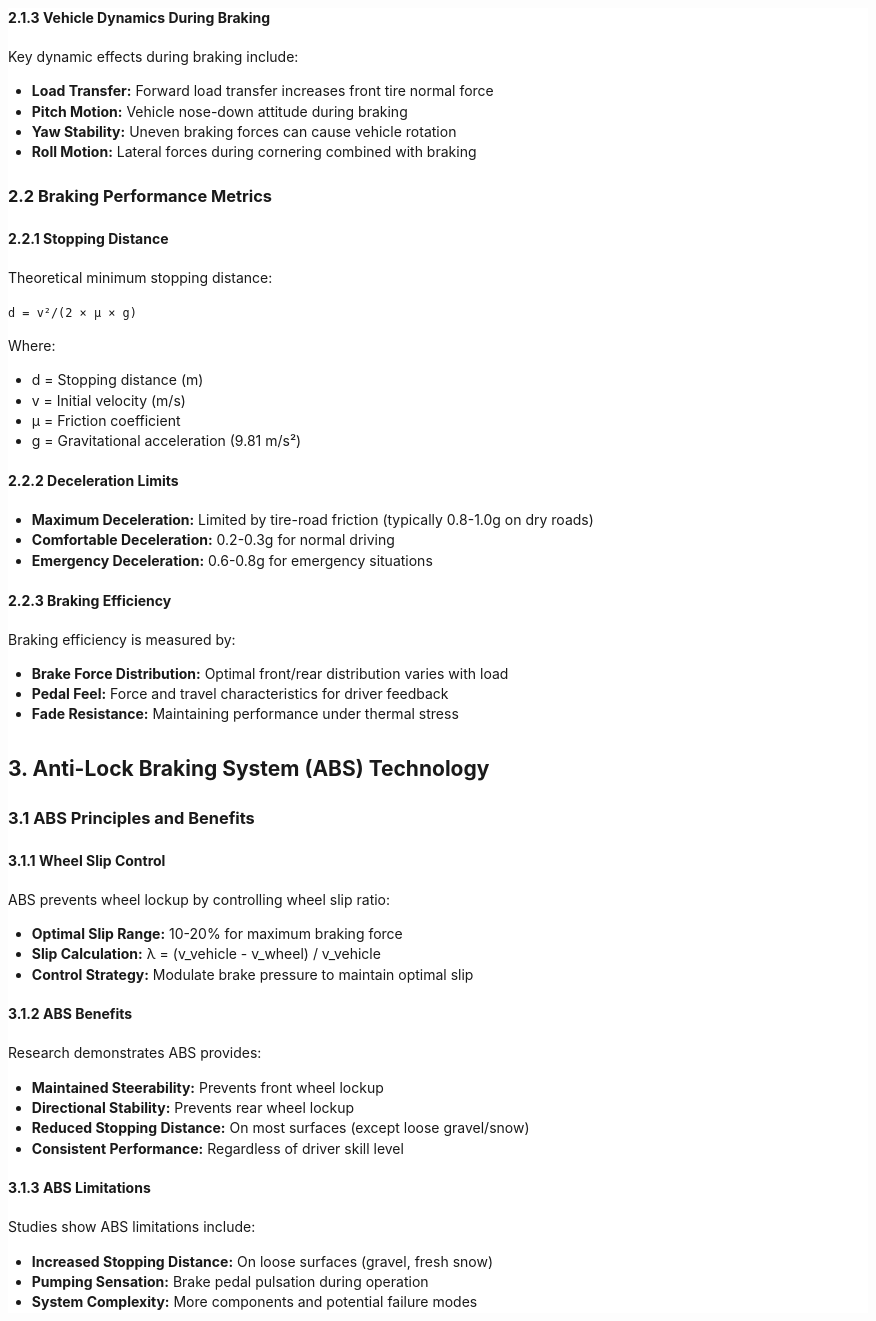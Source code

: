 #### 2.1.3 Vehicle Dynamics During Braking
Key dynamic effects during braking include:
- **Load Transfer:** Forward load transfer increases front tire normal force
- **Pitch Motion:** Vehicle nose-down attitude during braking
- **Yaw Stability:** Uneven braking forces can cause vehicle rotation
- **Roll Motion:** Lateral forces during cornering combined with braking

### 2.2 Braking Performance Metrics

#### 2.2.1 Stopping Distance
Theoretical minimum stopping distance:
```
d = v²/(2 × μ × g)
```
Where:
- d = Stopping distance (m)
- v = Initial velocity (m/s)
- μ = Friction coefficient
- g = Gravitational acceleration (9.81 m/s²)

#### 2.2.2 Deceleration Limits
- **Maximum Deceleration:** Limited by tire-road friction (typically 0.8-1.0g on dry roads)
- **Comfortable Deceleration:** 0.2-0.3g for normal driving
- **Emergency Deceleration:** 0.6-0.8g for emergency situations

#### 2.2.3 Braking Efficiency
Braking efficiency is measured by:
- **Brake Force Distribution:** Optimal front/rear distribution varies with load
- **Pedal Feel:** Force and travel characteristics for driver feedback
- **Fade Resistance:** Maintaining performance under thermal stress

## 3. Anti-Lock Braking System (ABS) Technology

### 3.1 ABS Principles and Benefits

#### 3.1.1 Wheel Slip Control
ABS prevents wheel lockup by controlling wheel slip ratio:
- **Optimal Slip Range:** 10-20% for maximum braking force
- **Slip Calculation:** λ = (v_vehicle - v_wheel) / v_vehicle
- **Control Strategy:** Modulate brake pressure to maintain optimal slip

#### 3.1.2 ABS Benefits
Research demonstrates ABS provides:
- **Maintained Steerability:** Prevents front wheel lockup
- **Directional Stability:** Prevents rear wheel lockup
- **Reduced Stopping Distance:** On most surfaces (except loose gravel/snow)
- **Consistent Performance:** Regardless of driver skill level

#### 3.1.3 ABS Limitations
Studies show ABS limitations include:
- **Increased Stopping Distance:** On loose surfaces (gravel, fresh snow)
- **Pumping Sensation:** Brake pedal pulsation during operation
- **System Complexity:** More components and potential failure modes
